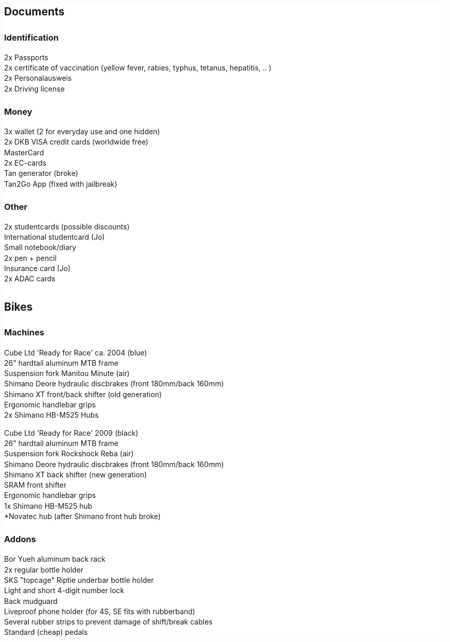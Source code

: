 <h2>Documents</h2>

<h3>Identification</h3>
2x Passports<br>
2x certificate of vaccination (yellow fever, rabies, typhus, tetanus, hepatitis, .. )<br>
2x Personalausweis<br>
2x Driving license<br>

<h3>Money</h3>
3x wallet (2 for everyday use and one hidden)<br>
<span class="good">2x DKB VISA credit cards (worldwide free)</span><br>
MasterCard<br>
2x EC-cards<br>
<span class="bad">Tan generator (broke)</span><br>
<span class="bad">Tan2Go App (fixed with jailbreak)</span><br>

<h3>Other</h3>
2x studentcards (possible discounts)<br>
International studentcard (Jo)<br>
Small notebook/diary<br>
2x pen + pencil<br>
Insurance card (Jo)<br>
2x ADAC cards<br>

<h2>Bikes</h2>

<h3>Machines</h3>
<p>
<span class="uline">Cube Ltd 'Ready for Race' ca. 2004 (blue)</span><br>
26" hardtail aluminum MTB frame<br>
Suspension fork Manitou Minute (air)<br>
<span class="good">Shimano Deore hydraulic discbrakes (front 180mm/back 160mm)</span><br>
<span class="ok">Shimano XT front/back shifter (old generation)</span><br>
Ergonomic handlebar grips<br>
<span class="bad">2x Shimano HB-M525 Hubs</span><br>
</p>

<p>
<span class="uline">Cube Ltd 'Ready for Race' 2009 (black)</span><br>
26" hardtail aluminum MTB frame<br>
Suspension fork Rockshock Reba (air)<br>
<span class="good">Shimano Deore hydraulic discbrakes (front 180mm/back 160mm)</span><br>
<span class="good">Shimano XT back shifter (new generation)</span><br>
<span class="bad">SRAM front shifter</span><br>
Ergonomic handlebar grips<br>
<span class="bad">1x Shimano HB-M525 hub</span><br>
*Novatec hub (after Shimano front hub broke)<br>


<h3>Addons</h3>
<p>
<span class="good">Bor Yueh aluminum back rack</span><br>
2x regular bottle holder<br>
<span class="good">SKS "topcage" Riptie underbar bottle holder</span><br>
Light and short 4-digit number lock<br>
Back mudguard<br>
Liveproof phone holder (for 4S, SE fits with rubberband)<br>
<span class="good">Several rubber strips to prevent damage of shift/break cables</span><br>
<span class="ok">Standard (cheap) pedals</span><br>
</p>
